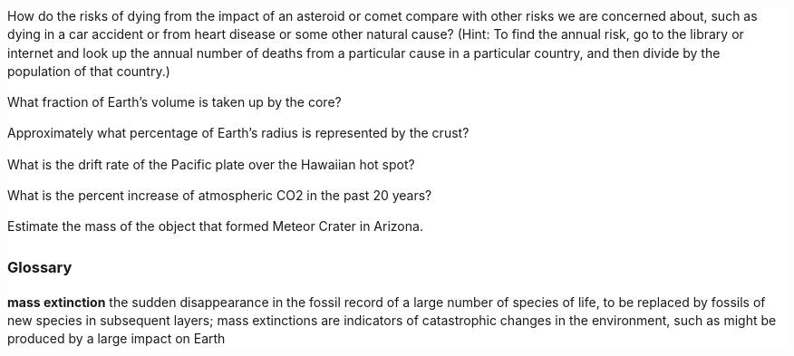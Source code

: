 How do the risks of dying from the impact of an asteroid or comet compare with other risks we are concerned about, such as dying in a car accident or from heart disease or some other natural cause? (Hint: To find the annual risk, go to the library or internet and look up the annual number of deaths from a particular cause in a particular country, and then divide by the population of that country.)

What fraction of Earth’s volume is taken up by the core?

Approximately what percentage of Earth’s radius is represented by the crust?

What is the drift rate of the Pacific plate over the Hawaiian hot spot?

What is the percent increase of atmospheric CO2 in the past 20 years?

Estimate the mass of the object that formed Meteor Crater in Arizona.

### Glossary

**mass extinction** the sudden disappearance in the fossil record of a large number of species of life, to be replaced by fossils of new species in subsequent layers; mass extinctions are indicators of catastrophic changes in the environment, such as might be produced by a large impact on Earth 

   [1]: https://cnx.org/resources/43be73691260ff1b279a52e2c8b7c431e936c05b/OSC_Astro_08_05_Crater.jpg
   [2]: https://cnx.org/resources/7921ee256282efdb587f072b1f03b2c251354038/OSC_Astro_08_05_Tunguska.jpg
   [3]: https://openstax.org/l/30chelyabinskex
   [4]: https://cnx.org/resources/a6a97fdbb81e33ea4554b4218f6d067f1a156dda/OSC_Astro_08_05_Meteor.jpg
   [5]: https://cnx.org/resources/a90358d86683f0d48e706e9b6780e4fa302ec786/OSC_Astro_08_05_Chicxulub.jpg
   [6]: https://openstax.org/l/30torhazscale
   [7]: https://openstax.org/l/30purimpearcal
   [8]: /contents/2e737be8-ea65-48c3-aa0a-9f35b4c6a966@14.4:th.nullschool.net
   [9]: /contents/2e737be8-ea65-48c3-aa0a-9f35b4c6a966@14.4:06448fca-ae6c-4146-a3e1-b13d8c765c63@3#fs-id1170326332984

